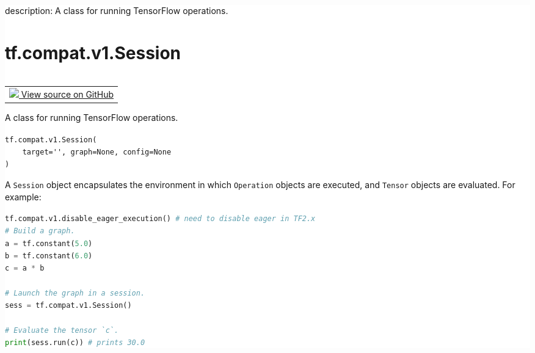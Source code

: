 description: A class for running TensorFlow operations.

<div itemscope itemtype="http://developers.google.com/ReferenceObject">
<meta itemprop="name" content="tf.compat.v1.Session" />
<meta itemprop="path" content="Stable" />
<meta itemprop="property" content="__enter__"/>
<meta itemprop="property" content="__exit__"/>
<meta itemprop="property" content="__init__"/>
<meta itemprop="property" content="as_default"/>
<meta itemprop="property" content="close"/>
<meta itemprop="property" content="list_devices"/>
<meta itemprop="property" content="make_callable"/>
<meta itemprop="property" content="partial_run"/>
<meta itemprop="property" content="partial_run_setup"/>
<meta itemprop="property" content="reset"/>
<meta itemprop="property" content="run"/>
</div>

# tf.compat.v1.Session



<table class="tfo-notebook-buttons tfo-api nocontent" align="left">
<td>
  <a target="_blank" href="https://github.com/tensorflow/tensorflow/blob/r2.4/tensorflow/python/client/session.py#L1519-L1685">
    <img src="https://www.tensorflow.org/images/GitHub-Mark-32px.png" />
    View source on GitHub
  </a>
</td>
</table>



A class for running TensorFlow operations.

<pre class="devsite-click-to-copy prettyprint lang-py tfo-signature-link">
<code>tf.compat.v1.Session(
    target='', graph=None, config=None
)
</code></pre>





A `Session` object encapsulates the environment in which `Operation`
objects are executed, and `Tensor` objects are evaluated. For
example:

```python
tf.compat.v1.disable_eager_execution() # need to disable eager in TF2.x
# Build a graph.
a = tf.constant(5.0)
b = tf.constant(6.0)
c = a * b

# Launch the graph in a session.
sess = tf.compat.v1.Session()

# Evaluate the tensor `c`.
print(sess.run(c)) # prints 30.0
```
